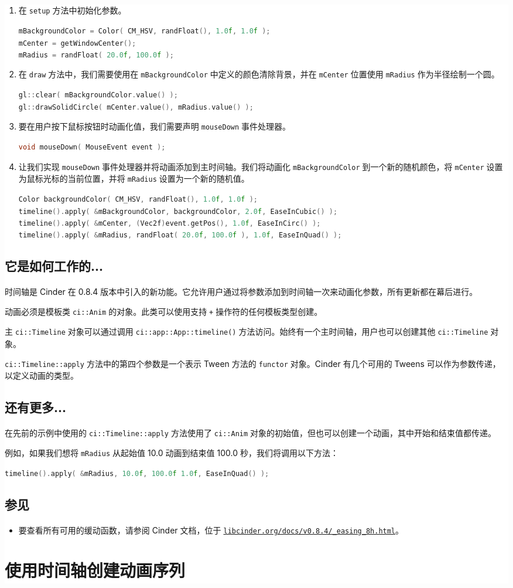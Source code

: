 1.  在 `setup` 方法中初始化参数。

    ```cpp
    mBackgroundColor = Color( CM_HSV, randFloat(), 1.0f, 1.0f );
    mCenter = getWindowCenter();
    mRadius = randFloat( 20.0f, 100.0f );
    ```

1.  在 `draw` 方法中，我们需要使用在 `mBackgroundColor` 中定义的颜色清除背景，并在 `mCenter` 位置使用 `mRadius` 作为半径绘制一个圆。

    ```cpp
    gl::clear( mBackgroundColor.value() ); 
    gl::drawSolidCircle( mCenter.value(), mRadius.value() );
    ```

1.  要在用户按下鼠标按钮时动画化值，我们需要声明 `mouseDown` 事件处理器。

    ```cpp
    void mouseDown( MouseEvent event );  
    ```

1.  让我们实现 `mouseDown` 事件处理器并将动画添加到主时间轴。我们将动画化 `mBackgroundColor` 到一个新的随机颜色，将 `mCenter` 设置为鼠标光标的当前位置，并将 `mRadius` 设置为一个新的随机值。

    ```cpp
    Color backgroundColor( CM_HSV, randFloat(), 1.0f, 1.0f );
    timeline().apply( &mBackgroundColor, backgroundColor, 2.0f, EaseInCubic() );
    timeline().apply( &mCenter, (Vec2f)event.getPos(), 1.0f, EaseInCirc() );
    timeline().apply( &mRadius, randFloat( 20.0f, 100.0f ), 1.0f, EaseInQuad() );
    ```

## 它是如何工作的...

时间轴是 Cinder 在 0.8.4 版本中引入的新功能。它允许用户通过将参数添加到时间轴一次来动画化参数，所有更新都在幕后进行。

动画必须是模板类 `ci::Anim` 的对象。此类可以使用支持 `+` 操作符的任何模板类型创建。

主 `ci::Timeline` 对象可以通过调用 `ci::app::App::timeline()` 方法访问。始终有一个主时间轴，用户也可以创建其他 `ci::Timeline` 对象。

`ci::Timeline::apply` 方法中的第四个参数是一个表示 Tween 方法的 `functor` 对象。Cinder 有几个可用的 Tweens 可以作为参数传递，以定义动画的类型。

## 还有更多...

在先前的示例中使用的 `ci::Timeline::apply` 方法使用了 `ci::Anim` 对象的初始值，但也可以创建一个动画，其中开始和结束值都传递。

例如，如果我们想将 `mRadius` 从起始值 10.0 动画到结束值 100.0 秒，我们将调用以下方法：

```cpp
timeline().apply( &mRadius, 10.0f, 100.0f 1.0f, EaseInQuad() );
```

## 参见

+   要查看所有可用的缓动函数，请参阅 Cinder 文档，位于 [`libcinder.org/docs/v0.8.4/_easing_8h.html`](http://libcinder.org/docs/v0.8.4/_easing_8h.html)。

# 使用时间轴创建动画序列
